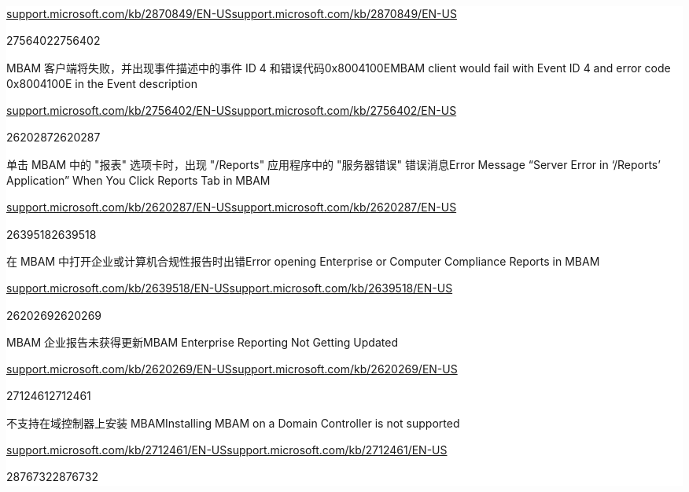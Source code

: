 <td align="left"><p><a href="https://support.microsoft.com/kb/2870849/EN-US" data-raw-source="[support.microsoft.com/kb/2870849/EN-US](https://support.microsoft.com/kb/2870849/EN-US)"><span data-ttu-id="c1066-185">support.microsoft.com/kb/2870849/EN-US</span><span class="sxs-lookup"><span data-stu-id="c1066-185">support.microsoft.com/kb/2870849/EN-US</span></span></a></p></td>
</tr>
<tr class="odd">
<td align="left"><p><span data-ttu-id="c1066-186">2756402</span><span class="sxs-lookup"><span data-stu-id="c1066-186">2756402</span></span></p></td>
<td align="left"><p><span data-ttu-id="c1066-187">MBAM 客户端将失败，并出现事件描述中的事件 ID 4 和错误代码0x8004100E</span><span class="sxs-lookup"><span data-stu-id="c1066-187">MBAM client would fail with Event ID 4 and error code 0x8004100E in the Event description</span></span></p></td>
<td align="left"><p><a href="https://support.microsoft.com/kb/2756402/EN-US" data-raw-source="[support.microsoft.com/kb/2756402/EN-US](https://support.microsoft.com/kb/2756402/EN-US)"><span data-ttu-id="c1066-188">support.microsoft.com/kb/2756402/EN-US</span><span class="sxs-lookup"><span data-stu-id="c1066-188">support.microsoft.com/kb/2756402/EN-US</span></span></a></p></td>
</tr>
<tr class="even">
<td align="left"><p><span data-ttu-id="c1066-189">2620287</span><span class="sxs-lookup"><span data-stu-id="c1066-189">2620287</span></span></p></td>
<td align="left"><p><span data-ttu-id="c1066-190">单击 MBAM 中的 "报表" 选项卡时，出现 "/Reports" 应用程序中的 "服务器错误" 错误消息</span><span class="sxs-lookup"><span data-stu-id="c1066-190">Error Message “Server Error in ‘/Reports’ Application” When You Click Reports Tab in MBAM</span></span></p></td>
<td align="left"><p><a href="https://support.microsoft.com/kb/2620287/EN-US" data-raw-source="[support.microsoft.com/kb/2620287/EN-US](https://support.microsoft.com/kb/2620287/EN-US)"><span data-ttu-id="c1066-191">support.microsoft.com/kb/2620287/EN-US</span><span class="sxs-lookup"><span data-stu-id="c1066-191">support.microsoft.com/kb/2620287/EN-US</span></span></a></p></td>
</tr>
<tr class="odd">
<td align="left"><p><span data-ttu-id="c1066-192">2639518</span><span class="sxs-lookup"><span data-stu-id="c1066-192">2639518</span></span></p></td>
<td align="left"><p><span data-ttu-id="c1066-193">在 MBAM 中打开企业或计算机合规性报告时出错</span><span class="sxs-lookup"><span data-stu-id="c1066-193">Error opening Enterprise or Computer Compliance Reports in MBAM</span></span></p></td>
<td align="left"><p><a href="https://support.microsoft.com/kb/2639518/EN-US" data-raw-source="[support.microsoft.com/kb/2639518/EN-US](https://support.microsoft.com/kb/2639518/EN-US)"><span data-ttu-id="c1066-194">support.microsoft.com/kb/2639518/EN-US</span><span class="sxs-lookup"><span data-stu-id="c1066-194">support.microsoft.com/kb/2639518/EN-US</span></span></a></p></td>
</tr>
<tr class="even">
<td align="left"><p><span data-ttu-id="c1066-195">2620269</span><span class="sxs-lookup"><span data-stu-id="c1066-195">2620269</span></span></p></td>
<td align="left"><p><span data-ttu-id="c1066-196">MBAM 企业报告未获得更新</span><span class="sxs-lookup"><span data-stu-id="c1066-196">MBAM Enterprise Reporting Not Getting Updated</span></span></p></td>
<td align="left"><p><a href="https://support.microsoft.com/kb/2620269/EN-US" data-raw-source="[support.microsoft.com/kb/2620269/EN-US](https://support.microsoft.com/kb/2620269/EN-US)"><span data-ttu-id="c1066-197">support.microsoft.com/kb/2620269/EN-US</span><span class="sxs-lookup"><span data-stu-id="c1066-197">support.microsoft.com/kb/2620269/EN-US</span></span></a></p></td>
</tr>
<tr class="odd">
<td align="left"><p><span data-ttu-id="c1066-198">2712461</span><span class="sxs-lookup"><span data-stu-id="c1066-198">2712461</span></span></p></td>
<td align="left"><p><span data-ttu-id="c1066-199">不支持在域控制器上安装 MBAM</span><span class="sxs-lookup"><span data-stu-id="c1066-199">Installing MBAM on a Domain Controller is not supported</span></span></p></td>
<td align="left"><p><a href="https://support.microsoft.com/kb/2712461/EN-US" data-raw-source="[support.microsoft.com/kb/2712461/EN-US](https://support.microsoft.com/kb/2712461/EN-US)"><span data-ttu-id="c1066-200">support.microsoft.com/kb/2712461/EN-US</span><span class="sxs-lookup"><span data-stu-id="c1066-200">support.microsoft.com/kb/2712461/EN-US</span></span></a></p></td>
</tr>
<tr class="even">
<td align="left"><p><span data-ttu-id="c1066-201">2876732</span><span class="sxs-lookup"><span data-stu-id="c1066-201">2876732</span></span></p></td>